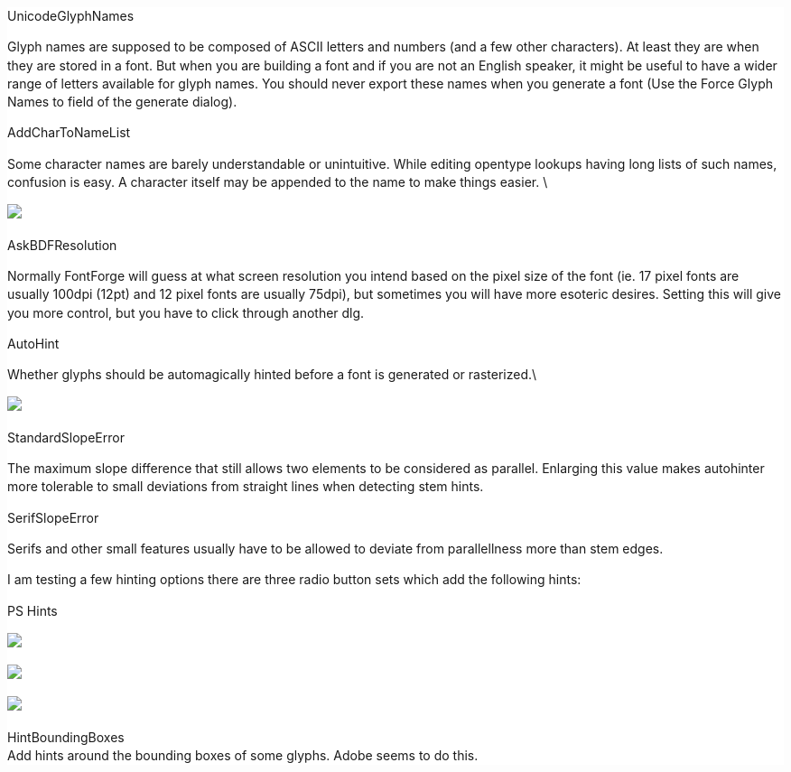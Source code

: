 UnicodeGlyphNames

Glyph names are supposed to be composed of ASCII letters and numbers
(and a few other characters). At least they are when they are stored in
a font. But when you are building a font and if you are not an English
speaker, it might be useful to have a wider range of letters available
for glyph names. You should never export these names when you generate a
font (Use the Force Glyph Names to field of the generate dialog).

AddCharToNameList

Some character names are barely understandable or unintuitive. While
editing opentype lookups having long lists of such names, confusion is
easy. A character itself may be appended to the name to make things
easier. \

![](img/prefs-generate.png)

AskBDFResolution

Normally FontForge will guess at what screen resolution you intend based
on the pixel size of the font (ie. 17 pixel fonts are usually 100dpi
(12pt) and 12 pixel fonts are usually 75dpi), but sometimes you will
have more esoteric desires. Setting this will give you more control, but
you have to click through another dlg.

AutoHint

Whether glyphs should be automagically hinted before a font is generated
or rasterized.\

![](img/prefs-pshints.png)

StandardSlopeError

The maximum slope difference that still allows two elements to be
considered as parallel. Enlarging this value makes autohinter more
tolerable to small deviations from straight lines when detecting stem
hints.

SerifSlopeError

Serifs and other small features usually have to be allowed to deviate
from parallellness more than stem edges.

I am testing a few hinting options there are three radio button sets
which add the following hints:

PS Hints

![](img/hintboundingbox.png)

![](img/hintdiagonalinter.png)

![](img/hintdiagonalends.png)

HintBoundingBoxes\
 Add hints around the bounding boxes of some glyphs. Adobe seems to do
this.

